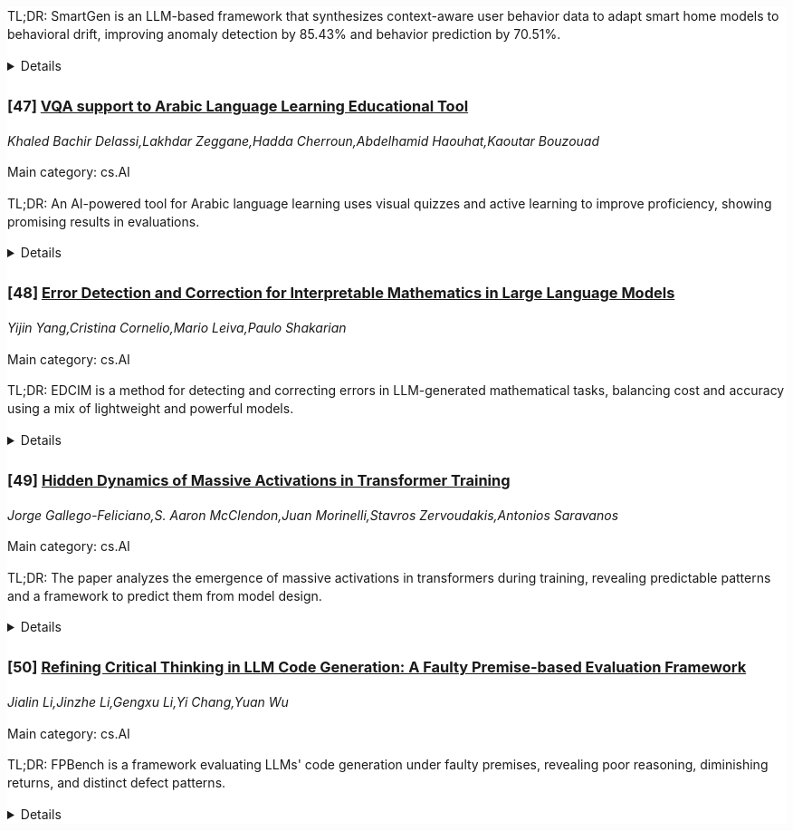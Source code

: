 TL;DR: SmartGen is an LLM-based framework that synthesizes context-aware user behavior data to adapt smart home models to behavioral drift, improving anomaly detection by 85.43% and behavior prediction by 70.51%.


<details><summary>Details</summary></details>


### [47] [VQA support to Arabic Language Learning Educational Tool](https://arxiv.org/abs/2508.03488)
*Khaled Bachir Delassi,Lakhdar Zeggane,Hadda Cherroun,Abdelhamid Haouhat,Kaoutar Bouzouad*

Main category: cs.AI

TL;DR: An AI-powered tool for Arabic language learning uses visual quizzes and active learning to improve proficiency, showing promising results in evaluations.


<details><summary>Details</summary></details>


### [48] [Error Detection and Correction for Interpretable Mathematics in Large Language Models](https://arxiv.org/abs/2508.03500)
*Yijin Yang,Cristina Cornelio,Mario Leiva,Paulo Shakarian*

Main category: cs.AI

TL;DR: EDCIM is a method for detecting and correcting errors in LLM-generated mathematical tasks, balancing cost and accuracy using a mix of lightweight and powerful models.


<details><summary>Details</summary></details>


### [49] [Hidden Dynamics of Massive Activations in Transformer Training](https://arxiv.org/abs/2508.03616)
*Jorge Gallego-Feliciano,S. Aaron McClendon,Juan Morinelli,Stavros Zervoudakis,Antonios Saravanos*

Main category: cs.AI

TL;DR: The paper analyzes the emergence of massive activations in transformers during training, revealing predictable patterns and a framework to predict them from model design.


<details><summary>Details</summary></details>


### [50] [Refining Critical Thinking in LLM Code Generation: A Faulty Premise-based Evaluation Framework](https://arxiv.org/abs/2508.03622)
*Jialin Li,Jinzhe Li,Gengxu Li,Yi Chang,Yuan Wu*

Main category: cs.AI

TL;DR: FPBench is a framework evaluating LLMs' code generation under faulty premises, revealing poor reasoning, diminishing returns, and distinct defect patterns.


<details><summary>Details</summary></details>
